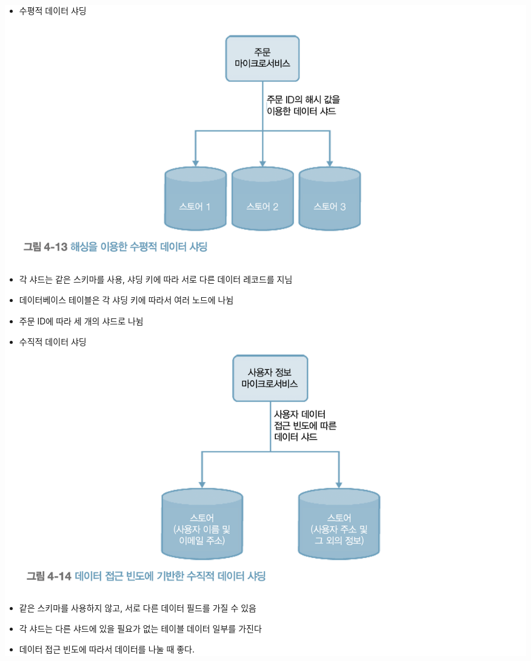 
- 수평적 데이터 샤딩
  ![](files/Pasted%20image%2020250930205455.png)
- 각 샤드는 같은 스키마를 사용, 샤딩 키에 따라 서로 다른 데이터 레코드를 지님
- 데이터베이스 테이블은 각 샤딩 키에 따라서 여러 노드에 나뉨
- 주문 ID에 따라 세 개의 샤드로 나뉨



- 수직적 데이터 샤딩
  ![](files/Pasted%20image%2020250930205813.png)
- 같은 스키마를 사용하지 않고, 서로 다른 데이터 필드를 가질 수 있음
- 각 샤드는 다른 샤드에 있을 필요가 없는 테이블 데이터 일부를 가진다
- 데이터 접근 빈도에 따라서 데이터를 나눌 때 좋다.
